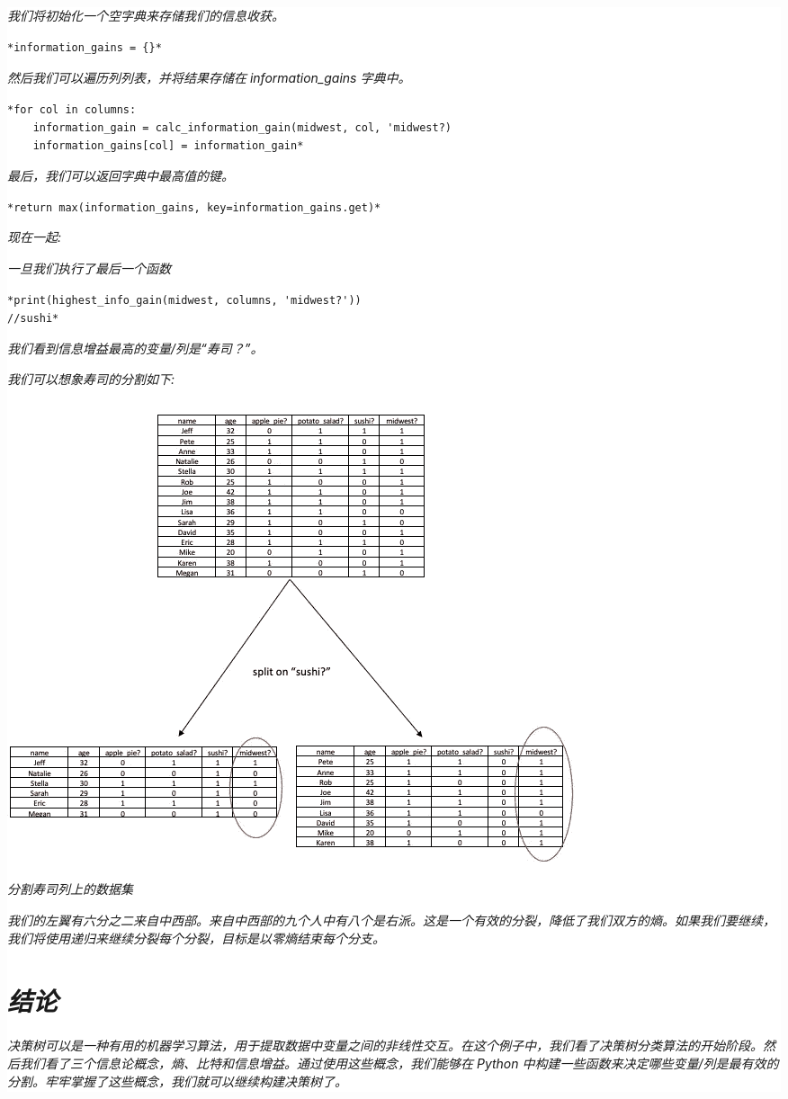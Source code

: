 *我们将初始化一个空字典来存储我们的信息收获。*

```
*information_gains = {}*
```

*然后我们可以遍历列列表，并将结果存储在 information_gains 字典中。*

```
*for col in columns:
    information_gain = calc_information_gain(midwest, col, 'midwest?)
    information_gains[col] = information_gain*
```

*最后，我们可以返回字典中最高值的键。*

```
*return max(information_gains, key=information_gains.get)*
```

*现在一起:*

*一旦我们执行了最后一个函数*

```
*print(highest_info_gain(midwest, columns, 'midwest?'))
//sushi*
```

*我们看到信息增益最高的变量/列是“寿司？”。*

*我们可以想象寿司的分割如下:*

*![](img/d56d6970194d4ae74d724e446662fe78.png)*

*分割寿司列上的数据集*

*我们的左翼有六分之二来自中西部。来自中西部的九个人中有八个是右派。这是一个有效的分裂，降低了我们双方的熵。如果我们要继续，我们将使用递归来继续分裂每个分裂，目标是以零熵结束每个分支。*

# *结论*

*决策树可以是一种有用的机器学习算法，用于提取数据中变量之间的非线性交互。在这个例子中，我们看了决策树分类算法的开始阶段。然后我们看了三个信息论概念，熵、比特和信息增益。通过使用这些概念，我们能够在 Python 中构建一些函数来决定哪些变量/列是最有效的分割。牢牢掌握了这些概念，我们就可以继续构建决策树了。*